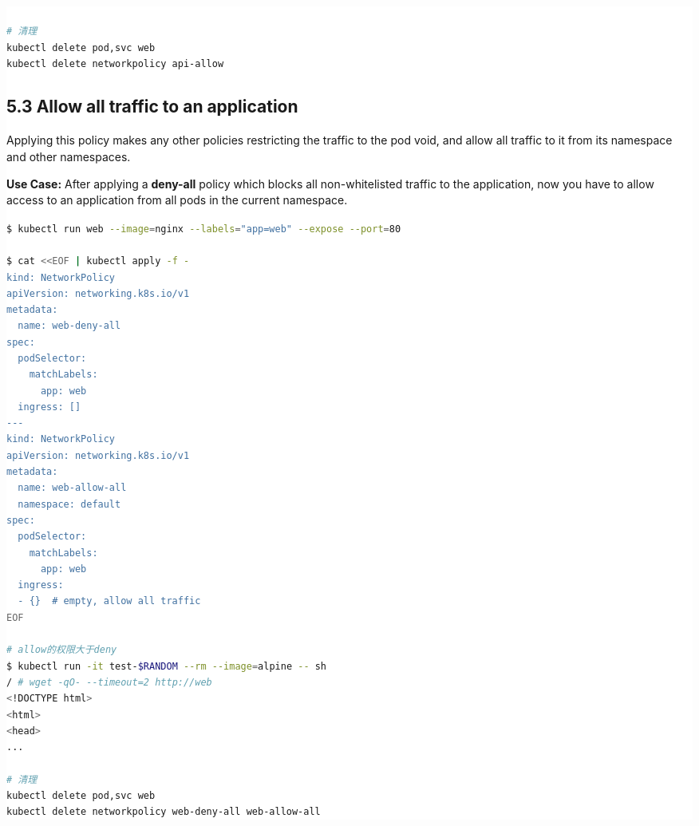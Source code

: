 ```bash

# 清理
kubectl delete pod,svc web
kubectl delete networkpolicy api-allow
```



## 5.3 Allow all traffic to an application

Applying this policy makes any other policies restricting the traffic to the pod void, and allow all traffic to it from its namespace and other namespaces.

**Use Case:** After applying a **deny-all** policy which blocks all non-whitelisted traffic to the application, now you have to allow access to an application from all pods in the current namespace.

```bash
$ kubectl run web --image=nginx --labels="app=web" --expose --port=80

$ cat <<EOF | kubectl apply -f -
kind: NetworkPolicy
apiVersion: networking.k8s.io/v1
metadata:
  name: web-deny-all
spec:
  podSelector:
    matchLabels:
      app: web
  ingress: []
---
kind: NetworkPolicy
apiVersion: networking.k8s.io/v1
metadata:
  name: web-allow-all
  namespace: default
spec:
  podSelector:
    matchLabels:
      app: web
  ingress:
  - {}  # empty, allow all traffic
EOF

# allow的权限大于deny
$ kubectl run -it test-$RANDOM --rm --image=alpine -- sh
/ # wget -qO- --timeout=2 http://web
<!DOCTYPE html>
<html>
<head>
...

# 清理
kubectl delete pod,svc web
kubectl delete networkpolicy web-deny-all web-allow-all
```
